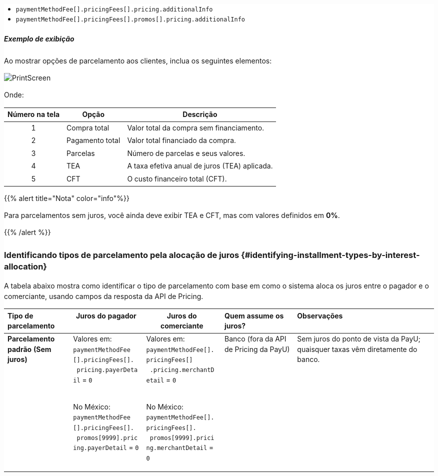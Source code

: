 - `paymentMethodFee[].pricingFees[].pricing.additionalInfo`  
- `paymentMethodFee[].pricingFees[].promos[].pricing.additionalInfo`

##### Exemplo de exibição

Ao mostrar opções de parcelamento aos clientes, inclua os seguintes elementos:

![PrintScreen](/assets/Payments/Installments_en.png)

Onde: 

| Número na tela | Opção           | Descrição                                          |
|:--------------:|-----------------|----------------------------------------------------|
|       1        | Compra total    | Valor total da compra sem financiamento.           |
|       2        | Pagamento total | Valor total financiado da compra.                  |
|       3        | Parcelas        | Número de parcelas e seus valores.                 |
|       4        | TEA             | A taxa efetiva anual de juros (TEA) aplicada.      |
|       5        | CFT             | O custo financeiro total (CFT).                    |

{{% alert title="Nota" color="info"%}}

Para parcelamentos sem juros, você ainda deve exibir TEA e CFT, mas com valores definidos em **0%**.

{{% /alert %}}

### Identificando tipos de parcelamento pela alocação de juros {#identifying-installment-types-by-interest-allocation}

A tabela abaixo mostra como identificar o tipo de parcelamento com base em como o sistema aloca os juros entre o pagador e o comerciante, usando campos da resposta da API de Pricing.

<table style="width:100%; border-collapse:collapse;">
  <thead>
    <tr>
      <th style="text-align:left;">Tipo de parcelamento</th>
      <th style="text-align:center;">Juros do pagador</th>
      <th style="text-align:center;">Juros do comerciante</th>
      <th style="text-align:left;">Quem assume os juros?</th>
      <th style="text-align:left;">Observações</th>
    </tr>
  </thead>
  <tbody>
    <tr>
      <td><strong>Parcelamento padrão (Sem juros)</strong></td>
      <td style="text-align:left;">
        Valores em: <br>
        <code>paymentMethodFee[].pricingFees[]. <br> pricing.payerDetail</code> = <code>0</code><p>
        <br>No México: <br>
        <code>paymentMethodFee[].pricingFees[]. <br> promos[9999].pricing.payerDetail</code> = <code>0</code>
      </td>
      <td style="text-align:left;">
        Valores em: <br>
        <code>paymentMethodFee[].pricingFees[] <br> .pricing.merchantDetail</code> = <code>0</code><p>
        <br>No México: <br>
        <code>paymentMethodFee[].pricingFees[]. <br> promos[9999].pricing.merchantDetail</code> = <code>0</code><p>
      </td>
      <td>Banco (fora da API de Pricing da PayU)</td>
      <td>Sem juros do ponto de vista da PayU; quaisquer taxas vêm diretamente do banco.</td>
    </tr>
    <tr>
